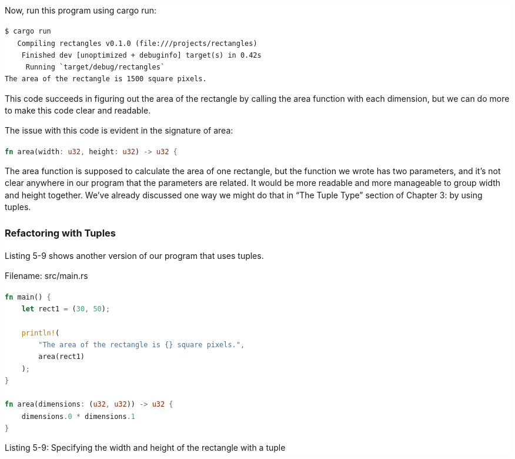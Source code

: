 Now, run this program using cargo run:

```
$ cargo run
   Compiling rectangles v0.1.0 (file:///projects/rectangles)
    Finished dev [unoptimized + debuginfo] target(s) in 0.42s
     Running `target/debug/rectangles`
The area of the rectangle is 1500 square pixels.
```

This code succeeds
in figuring out the area of the rectangle
by calling the area function with each dimension,
but we can do more
to make this code clear and readable.

The issue with this code
is evident in the
signature of area:

```rust
fn area(width: u32, height: u32) -> u32 {
```

The area function
is supposed to
calculate the area of one rectangle,
but the function
we wrote
has two parameters,
and it’s not clear anywhere in our program that
the parameters are related.
It would be
more readable
and more manageable
to group width and height together.
We’ve already discussed one way
we might do that
in “The Tuple Type” section of Chapter 3:
by using tuples.

### Refactoring with Tuples

Listing 5-9 shows another version of our program that uses tuples.

Filename: src/main.rs

```rust
fn main() {
    let rect1 = (30, 50);

    println!(
        "The area of the rectangle is {} square pixels.",
        area(rect1)
    );
}

fn area(dimensions: (u32, u32)) -> u32 {
    dimensions.0 * dimensions.1
}
```
Listing 5-9: Specifying the width and height of the rectangle with a tuple
